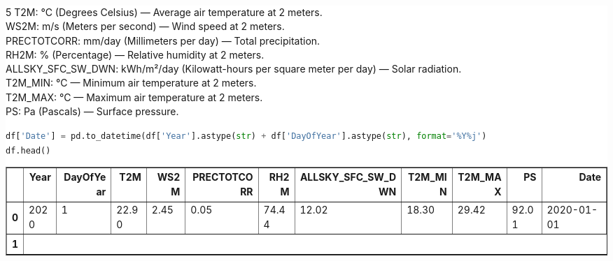 5
T2M: °C (Degrees Celsius) — Average air temperature at 2 meters.<br>
WS2M: m/s (Meters per second) — Wind speed at 2 meters.<br>
PRECTOTCORR: mm/day (Millimeters per day) — Total precipitation.<br>
RH2M: % (Percentage) — Relative humidity at 2 meters.<br>
ALLSKY_SFC_SW_DWN: kWh/m²/day (Kilowatt-hours per square meter per day) —
Solar radiation.<br>
T2M_MIN: °C — Minimum air temperature at 2 meters.<br>
T2M_MAX: °C — Maximum air temperature at 2 meters.<br>
PS: Pa (Pascals) — Surface pressure.


```python
df['Date'] = pd.to_datetime(df['Year'].astype(str) + df['DayOfYear'].astype(str), format='%Y%j')
df.head()
```




<div>
<style scoped>
    .dataframe tbody tr th:only-of-type {
        vertical-align: middle;
    }

    .dataframe tbody tr th {
        vertical-align: top;
    }

    .dataframe thead th {
        text-align: right;
    }
</style>
<table border="1" class="dataframe">
  <thead>
    <tr style="text-align: right;">
      <th></th>
      <th>Year</th>
      <th>DayOfYear</th>
      <th>T2M</th>
      <th>WS2M</th>
      <th>PRECTOTCORR</th>
      <th>RH2M</th>
      <th>ALLSKY_SFC_SW_DWN</th>
      <th>T2M_MIN</th>
      <th>T2M_MAX</th>
      <th>PS</th>
      <th>Date</th>
    </tr>
  </thead>
  <tbody>
    <tr>
      <th>0</th>
      <td>2020</td>
      <td>1</td>
      <td>22.90</td>
      <td>2.45</td>
      <td>0.05</td>
      <td>74.44</td>
      <td>12.02</td>
      <td>18.30</td>
      <td>29.42</td>
      <td>92.01</td>
      <td>2020-01-01</td>
    </tr>
    <tr>
      <th>1</th>